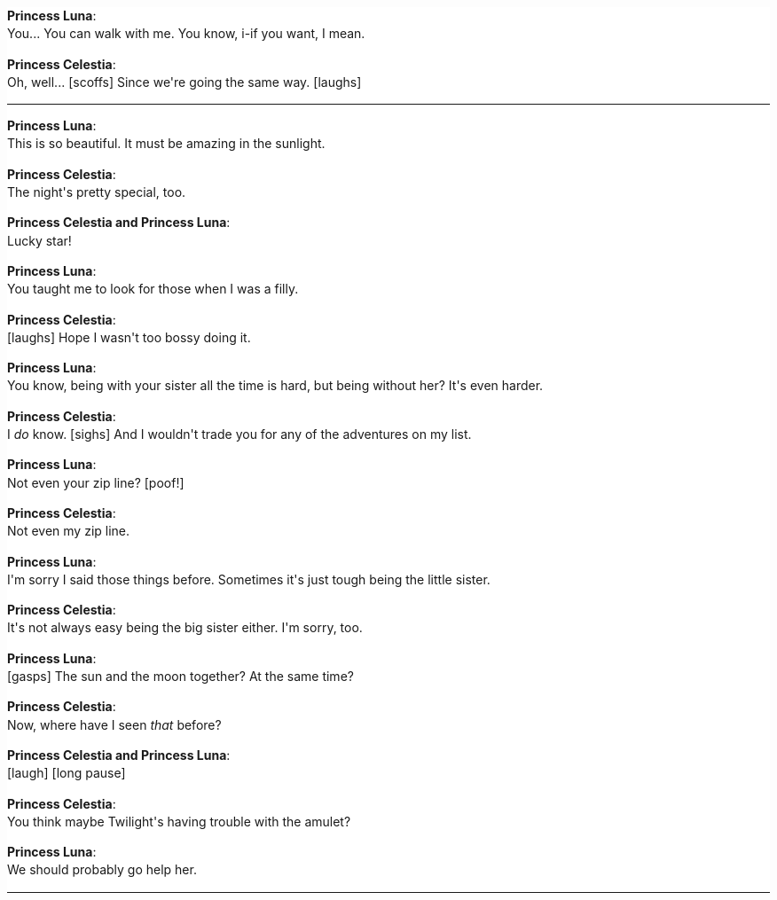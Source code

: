 **Princess Luna**:  
You... You can walk with me. You know, i-if you want, I mean.

**Princess Celestia**:  
Oh, well... [scoffs] Since we're going the same way. [laughs]

***

**Princess Luna**:  
This is so beautiful. It must be amazing in the sunlight.

**Princess Celestia**:  
The night's pretty special, too.

**Princess Celestia and Princess Luna**:  
Lucky star!

**Princess Luna**:  
You taught me to look for those when I was a filly.

**Princess Celestia**:  
[laughs] Hope I wasn't too bossy doing it.

**Princess Luna**:  
You know, being with your sister all the time is hard, but being without her? It's even harder.

**Princess Celestia**:  
I *do* know. [sighs] And I wouldn't trade you for any of the adventures on my list.

**Princess Luna**:  
Not even your zip line?
[poof!]

**Princess Celestia**:  
Not even my zip line.

**Princess Luna**:  
I'm sorry I said those things before. Sometimes it's just tough being the little sister.

**Princess Celestia**:  
It's not always easy being the big sister either. I'm sorry, too.

**Princess Luna**:  
[gasps] The sun and the moon together? At the same time?

**Princess Celestia**:  
Now, where have I seen *that* before?

**Princess Celestia and Princess Luna**:  
[laugh]
[long pause]

**Princess Celestia**:  
You think maybe Twilight's having trouble with the amulet?

**Princess Luna**:  
We should probably go help her.

***
